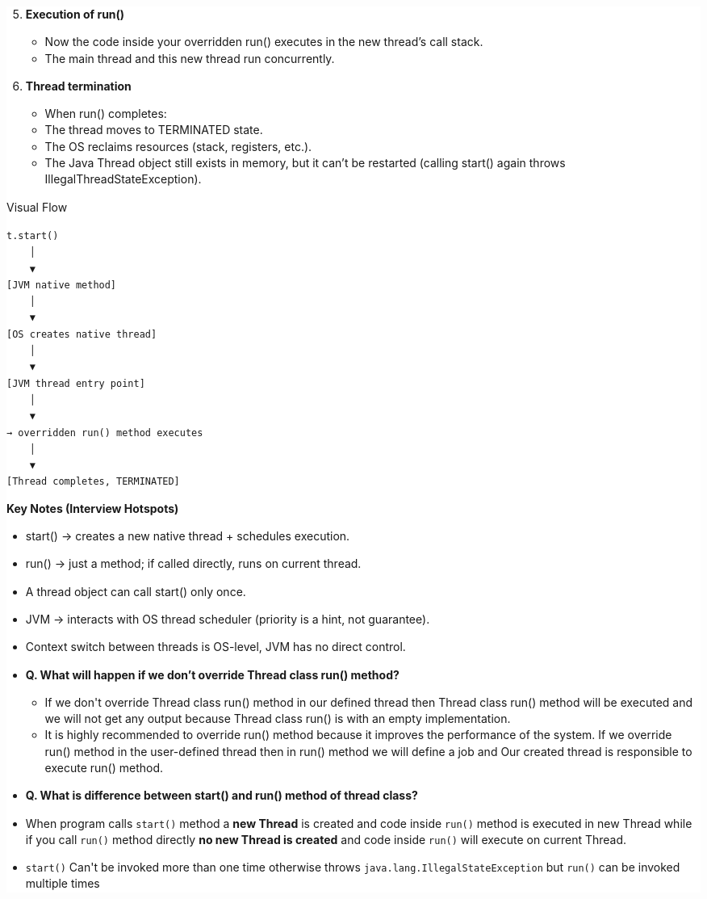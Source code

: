 5. **Execution of run()**
    - Now the code inside your overridden run() executes in the new thread’s call stack.
    - The main thread and this new thread run concurrently.


6. **Thread termination**
    - When run() completes:
    - The thread moves to TERMINATED state.
    - The OS reclaims resources (stack, registers, etc.).
    - The Java Thread object still exists in memory, but it can’t be restarted (calling start() again throws IllegalThreadStateException).


Visual Flow
```
t.start()
    │
    ▼
[JVM native method]
    │
    ▼
[OS creates native thread]
    │
    ▼
[JVM thread entry point]
    │
    ▼
→ overridden run() method executes
    │
    ▼
[Thread completes, TERMINATED]
```


**Key Notes (Interview Hotspots)**
- start() → creates a new native thread + schedules execution.
- run() → just a method; if called directly, runs on current thread.
- A thread object can call start() only once.
- JVM → interacts with OS thread scheduler (priority is a hint, not guarantee).
- Context switch between threads is OS-level, JVM has no direct control.


- **Q. What will happen if we don’t override Thread class run() method?**
  - If we don't override Thread class run() method in our defined thread then Thread class run() method will be executed and we will not get any output because Thread class run() is with an empty implementation.
  - It is highly recommended to override run() method because it improves the performance of the system. If we override run() method in the user-defined thread then in run() method we will define a job and Our created thread is responsible to execute run() method.


- **Q. What is difference between start() and run() method of thread class?**
- When program calls `start()` method a **new Thread** is created and code inside `run()` method is executed in new Thread while if you call `run()` method directly **no new Thread is created** and code inside `run()` will execute on current Thread.
- `start()` Can't be invoked more than one time otherwise throws `java.lang.IllegalStateException`  but `run()` can be invoked multiple times
